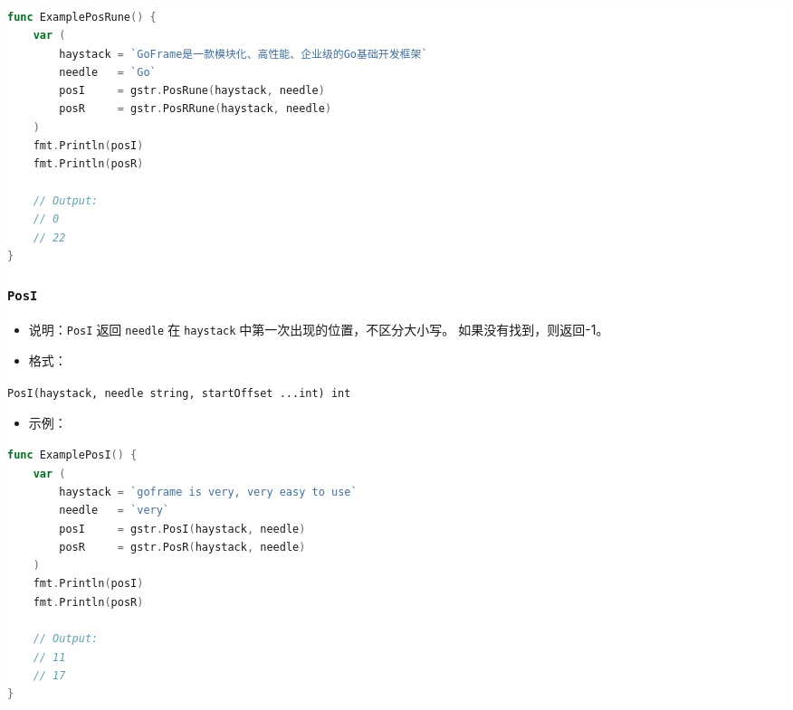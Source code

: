 






```go
func ExamplePosRune() {
  	var (
  		haystack = `GoFrame是一款模块化、高性能、企业级的Go基础开发框架`
  		needle   = `Go`
  		posI     = gstr.PosRune(haystack, needle)
  		posR     = gstr.PosRRune(haystack, needle)
  	)
  	fmt.Println(posI)
  	fmt.Println(posR)

  	// Output:
  	// 0
  	// 22
}
```


### `PosI`

- 说明：`PosI` 返回 `needle` 在 `haystack` 中第一次出现的位置，不区分大小写。 如果没有找到，则返回-1。

- 格式：









```
PosI(haystack, needle string, startOffset ...int) int
```

- 示例：









```go
func ExamplePosI() {
  	var (
  		haystack = `goframe is very, very easy to use`
  		needle   = `very`
  		posI     = gstr.PosI(haystack, needle)
  		posR     = gstr.PosR(haystack, needle)
  	)
  	fmt.Println(posI)
  	fmt.Println(posR)

  	// Output:
  	// 11
  	// 17
}
```
